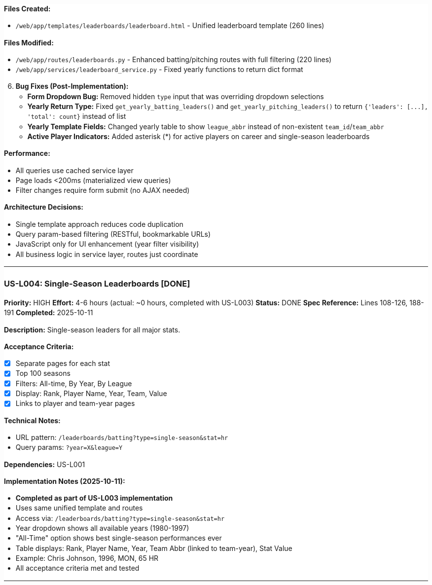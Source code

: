 **Files Created:**
- `/web/app/templates/leaderboards/leaderboard.html` - Unified leaderboard template (260 lines)

**Files Modified:**
- `/web/app/routes/leaderboards.py` - Enhanced batting/pitching routes with full filtering (220 lines)
- `/web/app/services/leaderboard_service.py` - Fixed yearly functions to return dict format

6. **Bug Fixes (Post-Implementation):**
   - **Form Dropdown Bug:** Removed hidden `type` input that was overriding dropdown selections
   - **Yearly Return Type:** Fixed `get_yearly_batting_leaders()` and `get_yearly_pitching_leaders()` to return `{'leaders': [...], 'total': count}` instead of list
   - **Yearly Template Fields:** Changed yearly table to show `league_abbr` instead of non-existent `team_id`/`team_abbr`
   - **Active Player Indicators:** Added asterisk (*) for active players on career and single-season leaderboards

**Performance:**
- All queries use cached service layer
- Page loads <200ms (materialized view queries)
- Filter changes require form submit (no AJAX needed)

**Architecture Decisions:**
- Single template approach reduces code duplication
- Query param-based filtering (RESTful, bookmarkable URLs)
- JavaScript only for UI enhancement (year filter visibility)
- All business logic in service layer, routes just coordinate

---

### US-L004: Single-Season Leaderboards [DONE]
**Priority:** HIGH
**Effort:** 4-6 hours (actual: ~0 hours, completed with US-L003)
**Status:** DONE
**Spec Reference:** Lines 108-126, 188-191
**Completed:** 2025-10-11

**Description:**
Single-season leaders for all major stats.

**Acceptance Criteria:**
- [x] Separate pages for each stat
- [x] Top 100 seasons
- [x] Filters: All-time, By Year, By League
- [x] Display: Rank, Player Name, Year, Team, Value
- [x] Links to player and team-year pages

**Technical Notes:**
- URL pattern: `/leaderboards/batting?type=single-season&stat=hr`
- Query params: `?year=X&league=Y`

**Dependencies:** US-L001

**Implementation Notes (2025-10-11):**
- **Completed as part of US-L003 implementation**
- Uses same unified template and routes
- Access via: `/leaderboards/batting?type=single-season&stat=hr`
- Year dropdown shows all available years (1980-1997)
- "All-Time" option shows best single-season performances ever
- Table displays: Rank, Player Name, Year, Team Abbr (linked to team-year), Stat Value
- Example: Chris Johnson, 1996, MON, 65 HR
- All acceptance criteria met and tested

---
